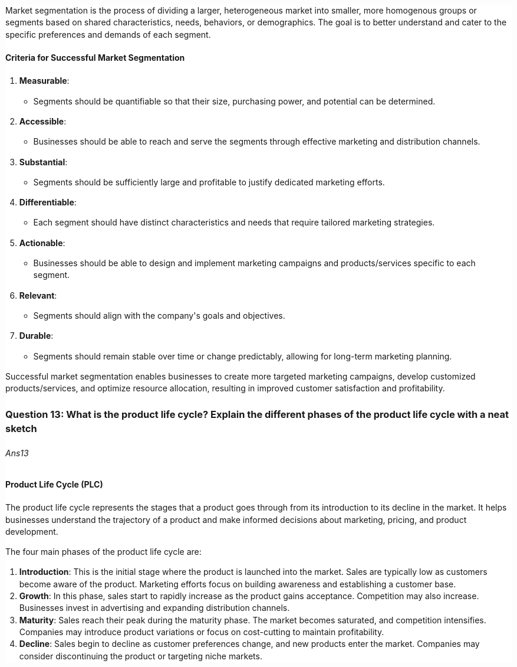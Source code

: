 Market segmentation is the process of dividing a larger, heterogeneous market into smaller, more homogenous groups or segments based on shared characteristics, needs, behaviors, or demographics. The goal is to better understand and cater to the specific preferences and demands of each segment.

#### Criteria for Successful Market Segmentation

1. **Measurable**:

    - Segments should be quantifiable so that their size, purchasing power, and potential can be determined.

2. **Accessible**:

    - Businesses should be able to reach and serve the segments through effective marketing and distribution channels.

3. **Substantial**:

    - Segments should be sufficiently large and profitable to justify dedicated marketing efforts.

4. **Differentiable**:

    - Each segment should have distinct characteristics and needs that require tailored marketing strategies.

5. **Actionable**:

    - Businesses should be able to design and implement marketing campaigns and products/services specific to each segment.

6. **Relevant**:

    - Segments should align with the company's goals and objectives.

7. **Durable**:

    - Segments should remain stable over time or change predictably, allowing for long-term marketing planning.

Successful market segmentation enables businesses to create more targeted marketing campaigns, develop customized products/services, and optimize resource allocation, resulting in improved customer satisfaction and profitability.

### Question 13: What is the product life cycle? Explain the different phases of the product life cycle with a neat sketch

###### Ans13

#### Product Life Cycle (PLC)

The product life cycle represents the stages that a product goes through from its introduction to its decline in the market. It helps businesses understand the trajectory of a product and make informed decisions about marketing, pricing, and product development.

The four main phases of the product life cycle are:

1. **Introduction**: This is the initial stage where the product is launched into the market. Sales are typically low as customers become aware of the product. Marketing efforts focus on building awareness and establishing a customer base.
2. **Growth**: In this phase, sales start to rapidly increase as the product gains acceptance. Competition may also increase. Businesses invest in advertising and expanding distribution channels.
3. **Maturity**: Sales reach their peak during the maturity phase. The market becomes saturated, and competition intensifies. Companies may introduce product variations or focus on cost-cutting to maintain profitability.
4. **Decline**: Sales begin to decline as customer preferences change, and new products enter the market. Companies may consider discontinuing the product or targeting niche markets.
